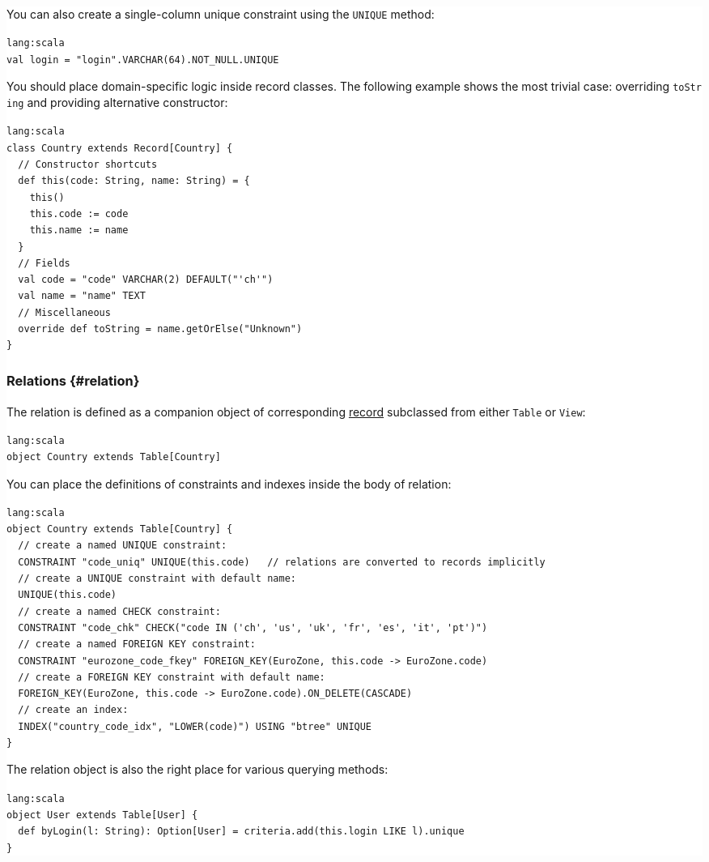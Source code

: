 You can also create a single-column unique constraint using the `UNIQUE` method:

    lang:scala
    val login = "login".VARCHAR(64).NOT_NULL.UNIQUE

You should place domain-specific logic inside record classes. The following example shows the most
trivial case: overriding `toString` and providing alternative constructor:

    lang:scala
    class Country extends Record[Country] {
      // Constructor shortcuts
      def this(code: String, name: String) = {
        this()
        this.code := code
        this.name := name
      }
      // Fields
      val code = "code" VARCHAR(2) DEFAULT("'ch'")
      val name = "name" TEXT
      // Miscellaneous
      override def toString = name.getOrElse("Unknown")
    }

### Relations   {#relation}

The relation is defined as a companion object of corresponding [record](#record) subclassed from
either `Table` or `View`:

    lang:scala
    object Country extends Table[Country]

You can place the definitions of constraints and indexes inside the body of relation:

    lang:scala
    object Country extends Table[Country] {
      // create a named UNIQUE constraint:
      CONSTRAINT "code_uniq" UNIQUE(this.code)   // relations are converted to records implicitly
      // create a UNIQUE constraint with default name:
      UNIQUE(this.code)
      // create a named CHECK constraint:
      CONSTRAINT "code_chk" CHECK("code IN ('ch', 'us', 'uk', 'fr', 'es', 'it', 'pt')")
      // create a named FOREIGN KEY constraint:
      CONSTRAINT "eurozone_code_fkey" FOREIGN_KEY(EuroZone, this.code -> EuroZone.code)
      // create a FOREIGN KEY constraint with default name:
      FOREIGN_KEY(EuroZone, this.code -> EuroZone.code).ON_DELETE(CASCADE)
      // create an index:
      INDEX("country_code_idx", "LOWER(code)") USING "btree" UNIQUE
    }

The relation object is also the right place for various querying methods:

    lang:scala
    object User extends Table[User] {
      def byLogin(l: String): Option[User] = criteria.add(this.login LIKE l).unique
    }


   [orm-wiki]:          http://en.wikipedia.org/wiki/Object-relational_mapping
   [crud-wiki]:         http://en.wikipedia.org/wiki/Create,_read,_update_and_delete
   [joins-wiki]:        http://en.wikipedia.org/wiki/Join_(SQL)
   [rel-algebra-wiki]:  http://en.wikipedia.org/wiki/Relational_algebra
   [n+1]:               http://www.pramatr.com/blog/2009/02/05/sql-n-1-selects-explained/
